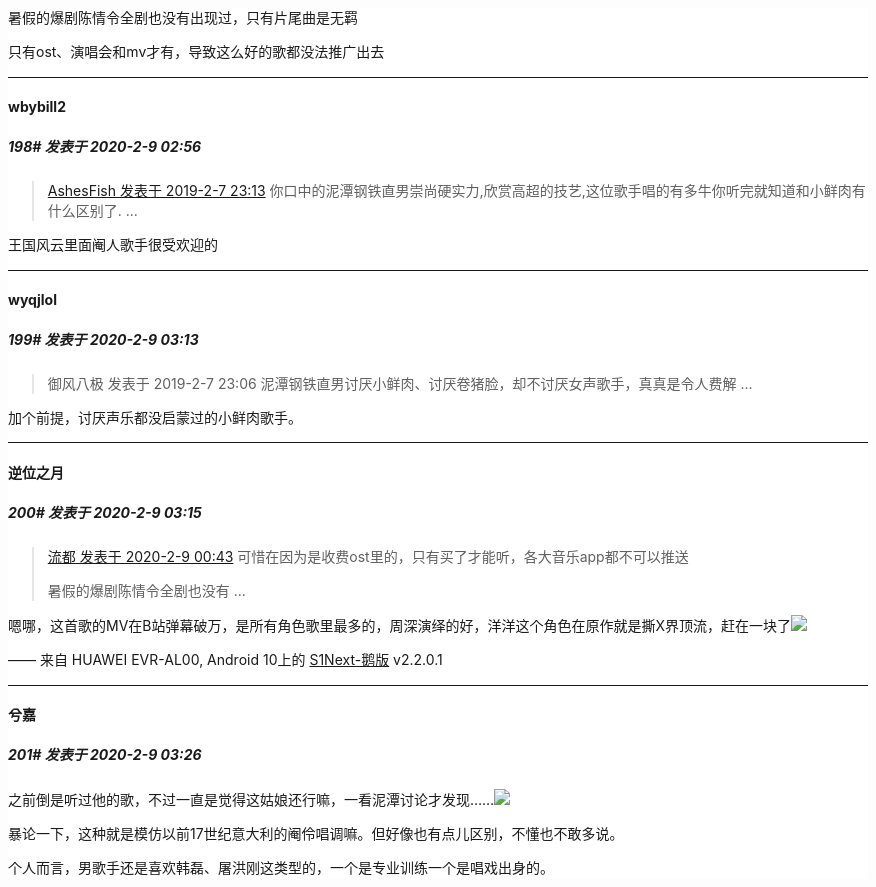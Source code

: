 暑假的爆剧陈情令全剧也没有出现过，只有片尾曲是无羁

只有ost、演唱会和mv才有，导致这么好的歌都没法推广出去


-----

####  wbybill2  
##### 198#       发表于 2020-2-9 02:56


<blockquote><a href="httphttps://bbs.saraba1st.com/2b/forum.php?mod=redirect&amp;goto=findpost&amp;pid=42519990&amp;ptid=1809206" target="_blank">AshesFish 发表于 2019-2-7 23:13</a>
你口中的泥潭钢铁直男崇尚硬实力,欣赏高超的技艺,这位歌手唱的有多牛你听完就知道和小鲜肉有什么区别了. ...</blockquote>
王国风云里面阉人歌手很受欢迎的


-----

####  wyqjlol  
##### 199#       发表于 2020-2-9 03:13


<blockquote>御风八极 发表于 2019-2-7 23:06
泥潭钢铁直男讨厌小鲜肉、讨厌卷猪脸，却不讨厌女声歌手，真真是令人费解 ...</blockquote>
加个前提，讨厌声乐都没启蒙过的小鲜肉歌手。


-----

####  逆位之月  
##### 200#       发表于 2020-2-9 03:15


<blockquote><a href="httphttps://bbs.saraba1st.com/2b/forum.php?mod=redirect&amp;goto=findpost&amp;pid=46365058&amp;ptid=1809206" target="_blank">流都 发表于 2020-2-9 00:43</a>
可惜在因为是收费ost里的，只有买了才能听，各大音乐app都不可以推送

暑假的爆剧陈情令全剧也没有 ...</blockquote>
嗯哪，这首歌的MV在B站弹幕破万，是所有角色歌里最多的，周深演绎的好，洋洋这个角色在原作就是撕X界顶流，赶在一块了<img src="https://static.saraba1st.com/image/smiley/face2017/044.png" referrerpolicy="no-referrer">

—— 来自 HUAWEI EVR-AL00, Android 10上的 [S1Next-鹅版](https://github.com/ykrank/S1-Next/releases) v2.2.0.1


-----

####  兮嘉  
##### 201#       发表于 2020-2-9 03:26


之前倒是听过他的歌，不过一直是觉得这姑娘还行嘛，一看泥潭讨论才发现……<img src="https://static.saraba1st.com/image/smiley/face2017/068.png" referrerpolicy="no-referrer">

暴论一下，这种就是模仿以前17世纪意大利的阉伶唱调嘛。但好像也有点儿区别，不懂也不敢多说。


个人而言，男歌手还是喜欢韩磊、屠洪刚这类型的，一个是专业训练一个是唱戏出身的。
